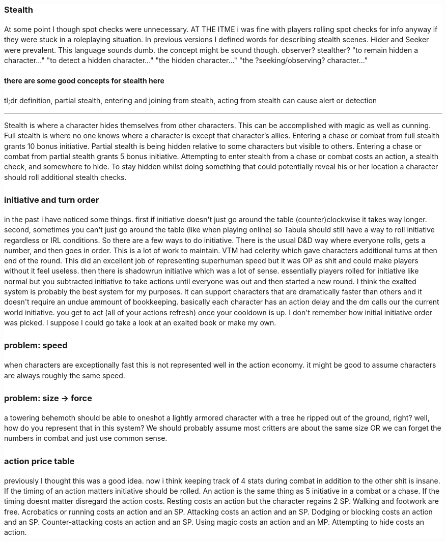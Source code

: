 ### Stealth
At some point I though spot checks were unnecessary. AT THE ITME i was fine with players rolling spot checks for info anyway if they were stuck in a roleplaying situation.
In previous versions I defined words for describing stealth scenes. Hider and Seeker were prevalent. This language sounds dumb. the concept might be sound though. observer? stealther? "to remain hidden a character..." "to detect a hidden character..." "the hidden character..." "the ?seeking/observing? character..."

#### there are some good concepts for stealth here
tl;dr definition, partial stealth, entering and joining from stealth, acting from stealth can cause alert or detection
***
Stealth is where a character hides themselves from other characters. This can be accomplished with magic as well as cunning.
Full stealth is where no one knows where a character is except that character’s allies. Entering a chase or combat from full stealth grants 10 bonus initiative.
Partial stealth is being hidden relative to some characters but visible to others. Entering a chase or combat from partial stealth grants 5 bonus initiative.
Attempting to enter stealth from a chase or combat costs an action, a stealth check, and somewhere to hide.
To stay hidden whilst doing something that could potentially reveal his or her location a character should roll additional stealth checks.

### initiative and turn order
in the past i have noticed some things. first if initiative doesn't just go around the table (counter)clockwise it takes way longer. second, sometimes you can't just go around the table (like when playing online) so Tabula should still have a way to roll initiative regardless or IRL conditions.
So there are a few ways to do initiative. There is the usual D&D way where everyone rolls, gets a number, and then goes in order. This is a lot of work to maintain. VTM had celerity which gave characters additional turns at then end of the round. This did an excellent job of representing superhuman speed but it was OP as shit and could make players without it feel useless. then there is shadowrun initiative which was a lot of sense. essentially players rolled for initiative like normal but you subtracted initiative to take actions until everyone was out and then started a new round. I think the exalted system is probably the best system for my purposes. It can support characters that are dramatically faster than others and it doesn't require an undue ammount of bookkeeping. basically each character has an action delay and the dm calls our the current world initiative. you get to act (all of your actions refresh) once your cooldown is up. I don't remember how initial initiative order was picked. I suppose I could go take a look at an exalted book or make my own.

### problem: speed
when characters are exceptionally fast this is not represented well in the action economy. it might be good to assume characters are always roughly the same speed.

### problem: size -> force
a towering behemoth should be able to oneshot a lightly armored character with a tree he ripped out of the ground, right? well, how do you represent that in this system? We should probably assume most critters are about the same size OR we can forget the numbers in combat and just use common sense.

### action price table
previously I thought this was a good idea. now i think keeping track of 4 stats during combat in addition to the other shit is insane.
If the timing of an action matters initiative should be rolled.
An action is the same thing as 5 initiative in a combat or a chase.
If the timing doesnt matter disregard the action costs.
Resting costs an action but the character regains 2 SP.
Walking and footwork are free.
Acrobatics or running costs an action and an SP.
Attacking costs an action and an SP.
Dodging or blocking costs an action and an SP.
Counter-attacking costs an action and an SP.
Using magic costs an action and an MP.
Attempting to hide costs an action.